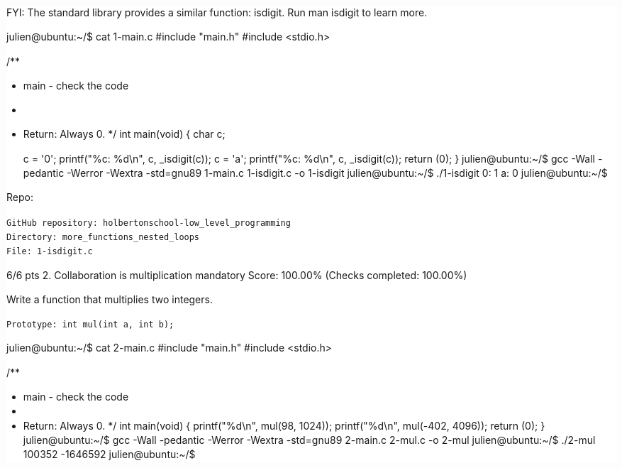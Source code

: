 FYI: The standard library provides a similar function: isdigit. Run man isdigit to learn more.

julien@ubuntu:~/$ cat 1-main.c 
#include "main.h"
#include <stdio.h>

/**
 * main - check the code
 *
 * Return: Always 0.
 */
int main(void)
{
    char c;

    c = '0';
    printf("%c: %d\n", c, _isdigit(c));
    c = 'a';
    printf("%c: %d\n", c, _isdigit(c));
    return (0);
}
julien@ubuntu:~/$ gcc -Wall -pedantic -Werror -Wextra -std=gnu89 1-main.c 1-isdigit.c -o 1-isdigit
julien@ubuntu:~/$ ./1-isdigit 
0: 1
a: 0
julien@ubuntu:~/$ 

Repo:

    GitHub repository: holbertonschool-low_level_programming
    Directory: more_functions_nested_loops
    File: 1-isdigit.c

6/6 pts
2. Collaboration is multiplication
mandatory
Score: 100.00% (Checks completed: 100.00%)

Write a function that multiplies two integers.

    Prototype: int mul(int a, int b);

julien@ubuntu:~/$ cat 2-main.c
#include "main.h"
#include <stdio.h>

/**
 * main - check the code
 *
 * Return: Always 0.
 */
int main(void)
{
    printf("%d\n", mul(98, 1024));
    printf("%d\n", mul(-402, 4096));
    return (0);
}
julien@ubuntu:~/$ gcc -Wall -pedantic -Werror -Wextra -std=gnu89 2-main.c 2-mul.c -o 2-mul
julien@ubuntu:~/$ ./2-mul 
100352
-1646592
julien@ubuntu:~/$ 
